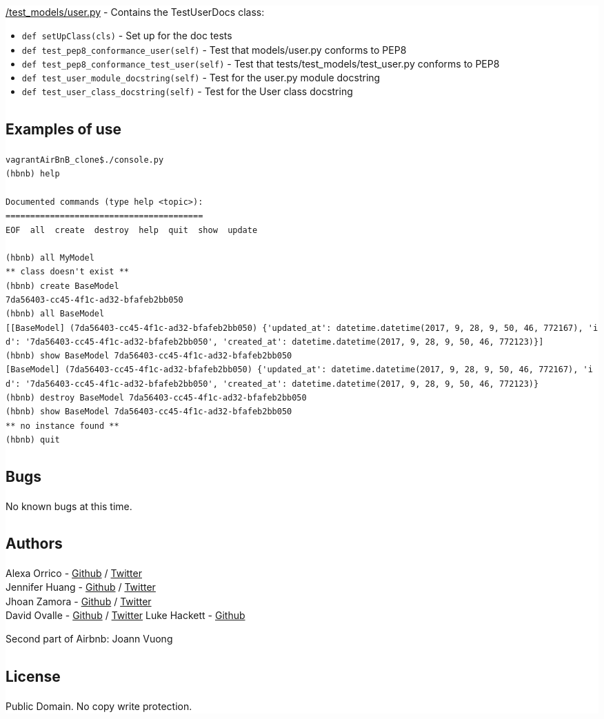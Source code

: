 [/test_models/user.py](/tests/test_models/test_user.py) - Contains the TestUserDocs class:

-   `def setUpClass(cls)` - Set up for the doc tests
-   `def test_pep8_conformance_user(self)` - Test that models/user.py conforms to PEP8
-   `def test_pep8_conformance_test_user(self)` - Test that tests/test_models/test_user.py conforms to PEP8
-   `def test_user_module_docstring(self)` - Test for the user.py module docstring
-   `def test_user_class_docstring(self)` - Test for the User class docstring

## Examples of use

```
vagrantAirBnB_clone$./console.py
(hbnb) help

Documented commands (type help <topic>):
========================================
EOF  all  create  destroy  help  quit  show  update

(hbnb) all MyModel
** class doesn't exist **
(hbnb) create BaseModel
7da56403-cc45-4f1c-ad32-bfafeb2bb050
(hbnb) all BaseModel
[[BaseModel] (7da56403-cc45-4f1c-ad32-bfafeb2bb050) {'updated_at': datetime.datetime(2017, 9, 28, 9, 50, 46, 772167), 'id': '7da56403-cc45-4f1c-ad32-bfafeb2bb050', 'created_at': datetime.datetime(2017, 9, 28, 9, 50, 46, 772123)}]
(hbnb) show BaseModel 7da56403-cc45-4f1c-ad32-bfafeb2bb050
[BaseModel] (7da56403-cc45-4f1c-ad32-bfafeb2bb050) {'updated_at': datetime.datetime(2017, 9, 28, 9, 50, 46, 772167), 'id': '7da56403-cc45-4f1c-ad32-bfafeb2bb050', 'created_at': datetime.datetime(2017, 9, 28, 9, 50, 46, 772123)}
(hbnb) destroy BaseModel 7da56403-cc45-4f1c-ad32-bfafeb2bb050
(hbnb) show BaseModel 7da56403-cc45-4f1c-ad32-bfafeb2bb050
** no instance found **
(hbnb) quit
```

## Bugs

No known bugs at this time.

## Authors

Alexa Orrico - [Github](https://github.com/alexaorrico) / [Twitter](https://twitter.com/alexa_orrico)  
Jennifer Huang - [Github](https://github.com/jhuang10123) / [Twitter](https://twitter.com/earthtojhuang)  
Jhoan Zamora - [Github](https://github.com/jzamora5) / [Twitter](https://twitter.com/JhoanZamora10)  
David Ovalle - [Github](https://github.com/Nukemenonai) / [Twitter](https://twitter.com/disartDave)
Luke Hackett - [Github](https://github.com/lhack-jpeg)

Second part of Airbnb: Joann Vuong

## License

Public Domain. No copy write protection.
